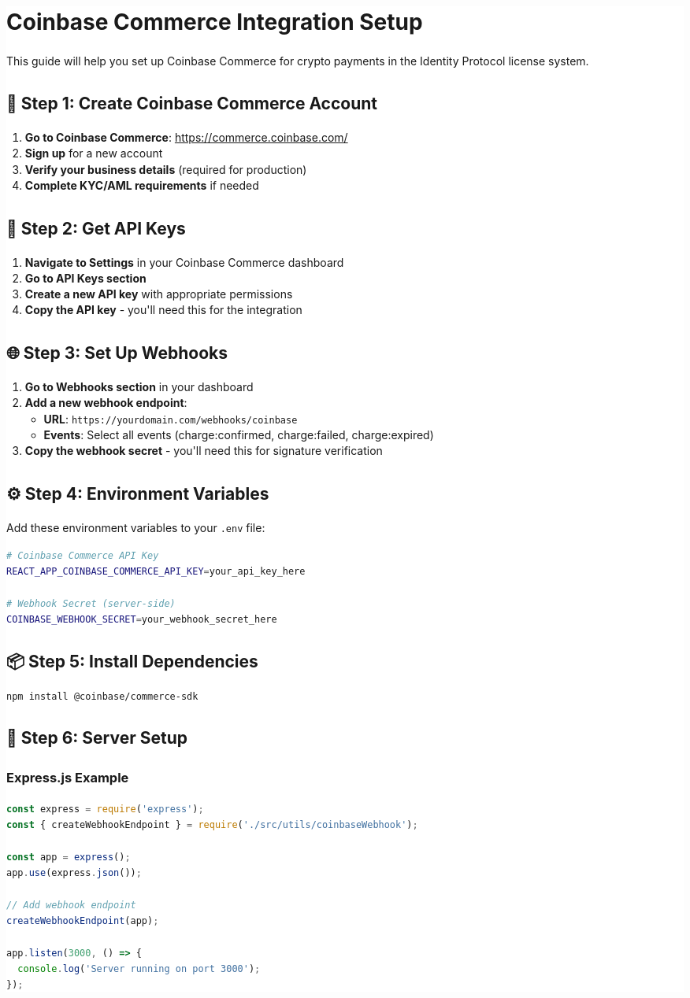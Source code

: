 # Coinbase Commerce Integration Setup

This guide will help you set up Coinbase Commerce for crypto payments in the Identity Protocol license system.

## 🚀 Step 1: Create Coinbase Commerce Account

1. **Go to Coinbase Commerce**: https://commerce.coinbase.com/
2. **Sign up** for a new account
3. **Verify your business details** (required for production)
4. **Complete KYC/AML requirements** if needed

## 🔑 Step 2: Get API Keys

1. **Navigate to Settings** in your Coinbase Commerce dashboard
2. **Go to API Keys section**
3. **Create a new API key** with appropriate permissions
4. **Copy the API key** - you'll need this for the integration

## 🌐 Step 3: Set Up Webhooks

1. **Go to Webhooks section** in your dashboard
2. **Add a new webhook endpoint**:
   - **URL**: `https://yourdomain.com/webhooks/coinbase`
   - **Events**: Select all events (charge:confirmed, charge:failed, charge:expired)
3. **Copy the webhook secret** - you'll need this for signature verification

## ⚙️ Step 4: Environment Variables

Add these environment variables to your `.env` file:

```bash
# Coinbase Commerce API Key
REACT_APP_COINBASE_COMMERCE_API_KEY=your_api_key_here

# Webhook Secret (server-side)
COINBASE_WEBHOOK_SECRET=your_webhook_secret_here
```

## 📦 Step 5: Install Dependencies

```bash
npm install @coinbase/commerce-sdk
```

## 🔧 Step 6: Server Setup

### Express.js Example

```javascript
const express = require('express');
const { createWebhookEndpoint } = require('./src/utils/coinbaseWebhook');

const app = express();
app.use(express.json());

// Add webhook endpoint
createWebhookEndpoint(app);

app.listen(3000, () => {
  console.log('Server running on port 3000');
});
```